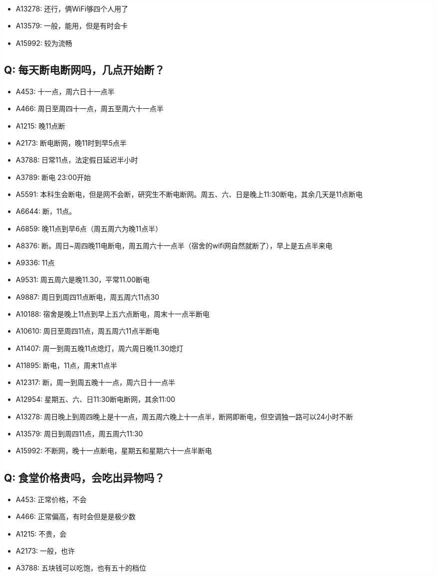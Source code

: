 - A13278: 还行，俩WiFi够四个人用了

- A13579: 一般，能用，但是有时会卡

- A15992: 较为流畅

## Q: 每天断电断网吗，几点开始断？

- A453: 十一点，周六日十一点半

- A466: 周日至周四十一点，周五至周六十一点半

- A1215: 晚11点断

- A2173: 断电断网，晚11时到早5点半

- A3788: 日常11点，法定假日延迟半小时

- A3789: 断电 23:00开始

- A5591: 本科生会断电，但是网不会断，研究生不断电断网。周五、六、日是晚上11:30断电，其余几天是11点断电

- A6644: 断，11点。

- A6859: 晚11点到早6点（周五周六为晚11点半）

- A8376: 断。周日\~周四晚11电断电，周五周六十一点半（宿舍的wifi网自然就断了），早上是五点半来电

- A9336: 11点

- A9531: 周五周六是晚11.30，平常11.00断电

- A9887: 周日到周四11点断电，周五周六11点30

- A10188: 宿舍是晚上11点到早上五六点断电，周末十一点半断电

- A10610: 周日至周四11点，周五周六11点半断电

- A11407: 周一到周五晚11点熄灯，周六周日晚11.30熄灯

- A11895: 断电，11点，周末11点半

- A12317: 断，周一到周五晚十一点，周六日十一点半

- A12954: 星期五、六、日11:30断电断网，其余11:00

- A13278: 周日晚上到周四晚上是十一点，周五周六晚上十一点半，断网即断电，但空调独一路可以24小时不断

- A13579: 周日到周四11点，周五周六11:30

- A15992: 不断网，晚十一点断电，星期五和星期六十一点半断电

## Q: 食堂价格贵吗，会吃出异物吗？

- A453: 正常价格，不会

- A466: 正常偏高，有时会但是是极少数

- A1215: 不贵，会

- A2173: 一般，也许

- A3788: 五块钱可以吃饱，也有五十的档位
